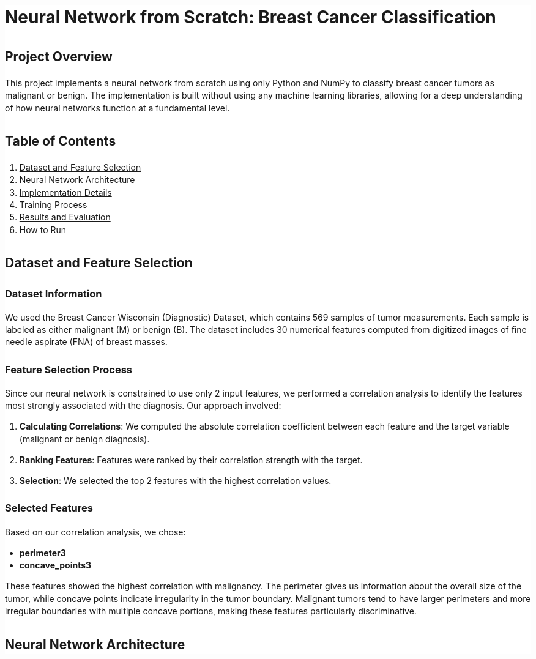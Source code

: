 # Neural Network from Scratch: Breast Cancer Classification

## Project Overview

This project implements a neural network from scratch using only Python and NumPy to classify breast cancer tumors as malignant or benign. The implementation is built without using any machine learning libraries, allowing for a deep understanding of how neural networks function at a fundamental level.

## Table of Contents

1. [Dataset and Feature Selection](#dataset-and-feature-selection)
2. [Neural Network Architecture](#neural-network-architecture)
3. [Implementation Details](#implementation-details)
4. [Training Process](#training-process)
5. [Results and Evaluation](#results-and-evaluation)
6. [How to Run](#how-to-run)

## Dataset and Feature Selection

### Dataset Information

We used the Breast Cancer Wisconsin (Diagnostic) Dataset, which contains 569 samples of tumor measurements. Each sample is labeled as either malignant (M) or benign (B). The dataset includes 30 numerical features computed from digitized images of fine needle aspirate (FNA) of breast masses.

### Feature Selection Process

Since our neural network is constrained to use only 2 input features, we performed a correlation analysis to identify the features most strongly associated with the diagnosis. Our approach involved:

1. **Calculating Correlations**: We computed the absolute correlation coefficient between each feature and the target variable (malignant or benign diagnosis).

2. **Ranking Features**: Features were ranked by their correlation strength with the target.

3. **Selection**: We selected the top 2 features with the highest correlation values.

### Selected Features

Based on our correlation analysis, we chose:

- **perimeter3**
- **concave_points3**

These features showed the highest correlation with malignancy. The perimeter gives us information about the overall size of the tumor, while concave points indicate irregularity in the tumor boundary. Malignant tumors tend to have larger perimeters and more irregular boundaries with multiple concave portions, making these features particularly discriminative.

## Neural Network Architecture
